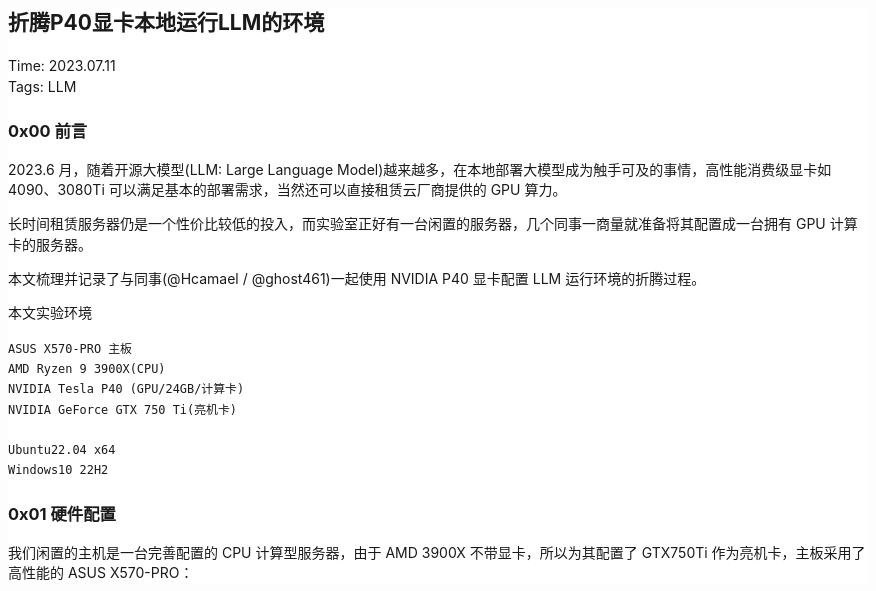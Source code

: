 ## 折腾P40显卡本地运行LLM的环境

Time: 2023.07.11  
Tags: LLM  


### 0x00 前言

2023.6 月，随着开源大模型(LLM: Large Language Model)越来越多，在本地部署大模型成为触手可及的事情，高性能消费级显卡如 4090、3080Ti 可以满足基本的部署需求，当然还可以直接租赁云厂商提供的 GPU 算力。

长时间租赁服务器仍是一个性价比较低的投入，而实验室正好有一台闲置的服务器，几个同事一商量就准备将其配置成一台拥有 GPU 计算卡的服务器。

本文梳理并记录了与同事(@Hcamael / @ghost461)一起使用 NVIDIA P40 显卡配置 LLM 运行环境的折腾过程。

本文实验环境
```
ASUS X570-PRO 主板
AMD Ryzen 9 3900X(CPU)
NVIDIA Tesla P40 (GPU/24GB/计算卡)
NVIDIA GeForce GTX 750 Ti(亮机卡)

Ubuntu22.04 x64
Windows10 22H2
```

### 0x01 硬件配置
我们闲置的主机是一台完善配置的 CPU 计算型服务器，由于 AMD 3900X 不带显卡，所以为其配置了 GTX750Ti 作为亮机卡，主板采用了高性能的 ASUS X570-PRO：
<div align="center">